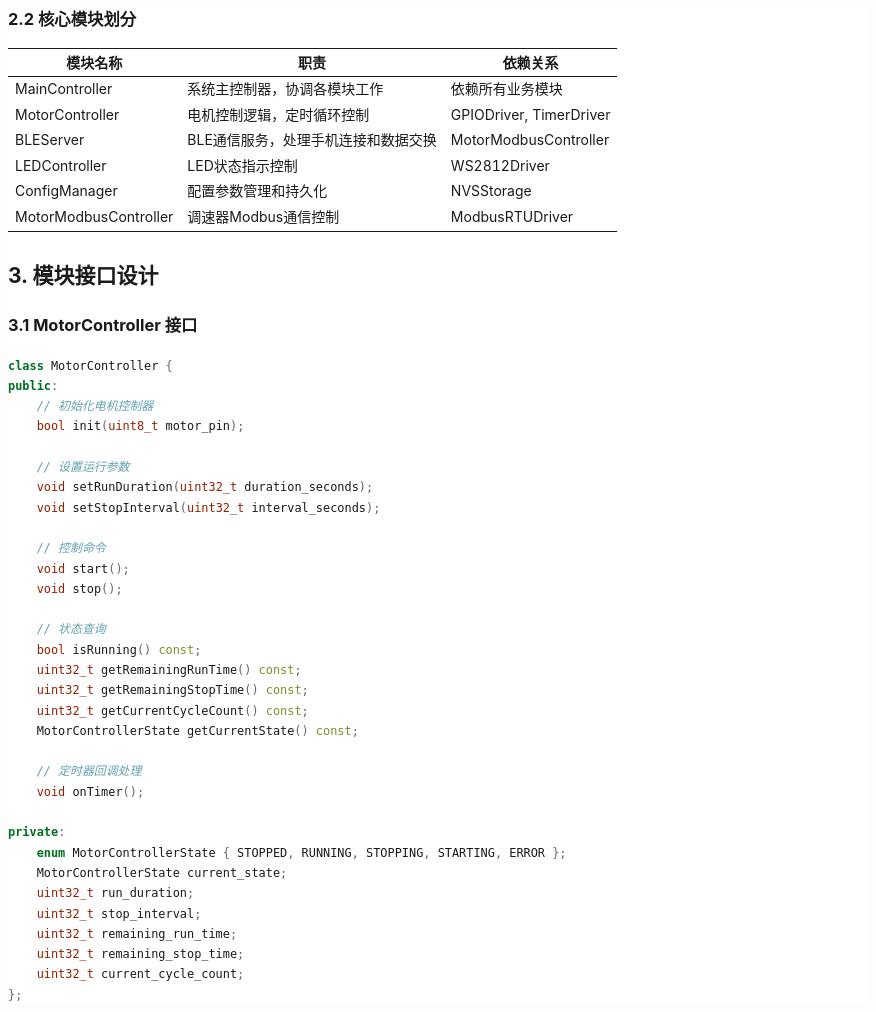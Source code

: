 ### 2.2 核心模块划分

| 模块名称 | 职责 | 依赖关系 |
|---------|------|----------|
| MainController | 系统主控制器，协调各模块工作 | 依赖所有业务模块 |
| MotorController | 电机控制逻辑，定时循环控制 | GPIODriver, TimerDriver |
| BLEServer | BLE通信服务，处理手机连接和数据交换 | MotorModbusController |
| LEDController | LED状态指示控制 | WS2812Driver |
| ConfigManager | 配置参数管理和持久化 | NVSStorage |
| MotorModbusController | 调速器Modbus通信控制 | ModbusRTUDriver |

## 3. 模块接口设计

### 3.1 MotorController 接口

```cpp
class MotorController {
public:
    // 初始化电机控制器
    bool init(uint8_t motor_pin);
    
    // 设置运行参数
    void setRunDuration(uint32_t duration_seconds);
    void setStopInterval(uint32_t interval_seconds);
    
    // 控制命令
    void start();
    void stop();
    
    // 状态查询
    bool isRunning() const;
    uint32_t getRemainingRunTime() const;
    uint32_t getRemainingStopTime() const;
    uint32_t getCurrentCycleCount() const;
    MotorControllerState getCurrentState() const;
    
    // 定时器回调处理
    void onTimer();
    
private:
    enum MotorControllerState { STOPPED, RUNNING, STOPPING, STARTING, ERROR };
    MotorControllerState current_state;
    uint32_t run_duration;
    uint32_t stop_interval;
    uint32_t remaining_run_time;
    uint32_t remaining_stop_time;
    uint32_t current_cycle_count;
};
```
